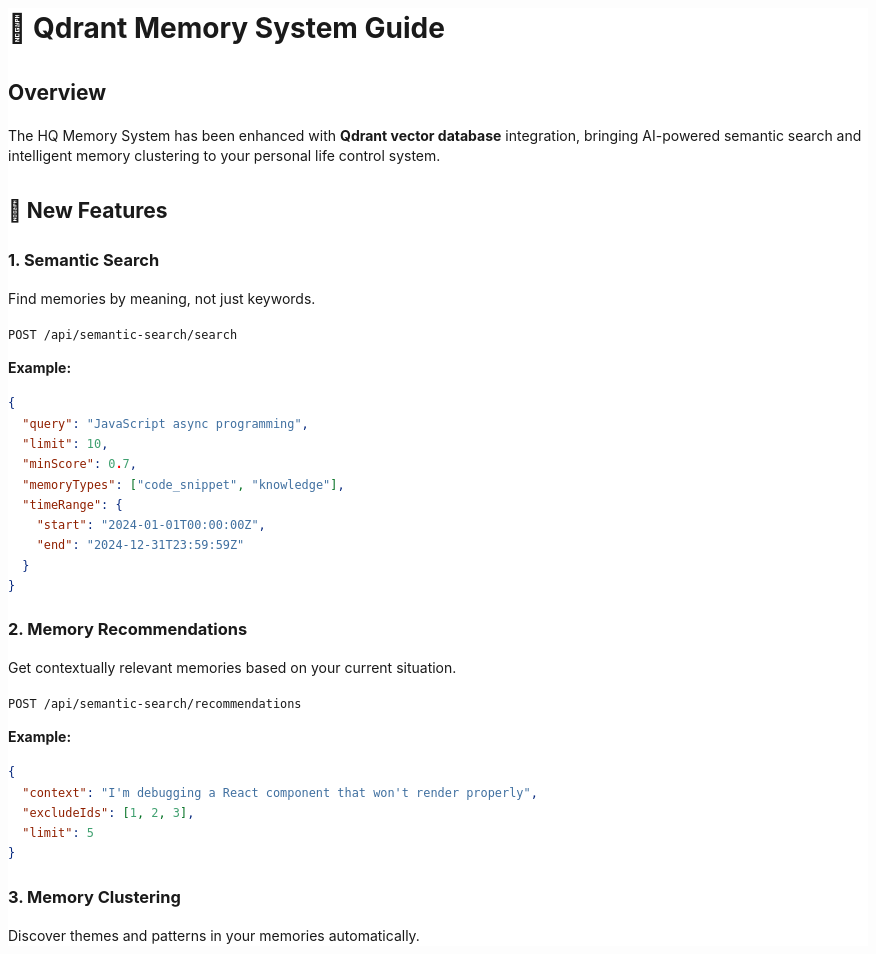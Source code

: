 # 🧠 Qdrant Memory System Guide

## Overview

The HQ Memory System has been enhanced with **Qdrant vector database** integration, bringing AI-powered semantic search and intelligent memory clustering to your personal life control system.

## 🚀 New Features

### 1. **Semantic Search**

Find memories by meaning, not just keywords.

```bash
POST /api/semantic-search/search
```

**Example:**

```json
{
  "query": "JavaScript async programming",
  "limit": 10,
  "minScore": 0.7,
  "memoryTypes": ["code_snippet", "knowledge"],
  "timeRange": {
    "start": "2024-01-01T00:00:00Z",
    "end": "2024-12-31T23:59:59Z"
  }
}
```

### 2. **Memory Recommendations**

Get contextually relevant memories based on your current situation.

```bash
POST /api/semantic-search/recommendations
```

**Example:**

```json
{
  "context": "I'm debugging a React component that won't render properly",
  "excludeIds": [1, 2, 3],
  "limit": 5
}
```

### 3. **Memory Clustering**

Discover themes and patterns in your memories automatically.

